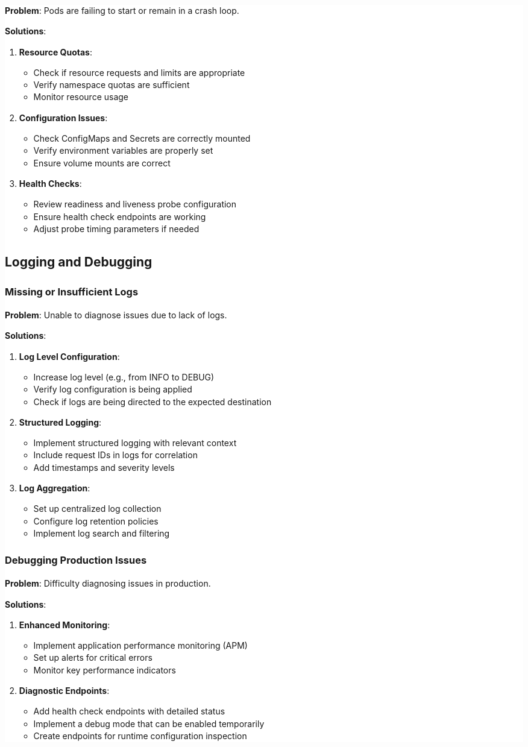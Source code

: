 **Problem**: Pods are failing to start or remain in a crash loop.

**Solutions**:

1. **Resource Quotas**:
   - Check if resource requests and limits are appropriate
   - Verify namespace quotas are sufficient
   - Monitor resource usage

2. **Configuration Issues**:
   - Check ConfigMaps and Secrets are correctly mounted
   - Verify environment variables are properly set
   - Ensure volume mounts are correct

3. **Health Checks**:
   - Review readiness and liveness probe configuration
   - Ensure health check endpoints are working
   - Adjust probe timing parameters if needed

## Logging and Debugging

### Missing or Insufficient Logs

**Problem**: Unable to diagnose issues due to lack of logs.

**Solutions**:

1. **Log Level Configuration**:
   - Increase log level (e.g., from INFO to DEBUG)
   - Verify log configuration is being applied
   - Check if logs are being directed to the expected destination

2. **Structured Logging**:
   - Implement structured logging with relevant context
   - Include request IDs in logs for correlation
   - Add timestamps and severity levels

3. **Log Aggregation**:
   - Set up centralized log collection
   - Configure log retention policies
   - Implement log search and filtering

### Debugging Production Issues

**Problem**: Difficulty diagnosing issues in production.

**Solutions**:

1. **Enhanced Monitoring**:
   - Implement application performance monitoring (APM)
   - Set up alerts for critical errors
   - Monitor key performance indicators

2. **Diagnostic Endpoints**:
   - Add health check endpoints with detailed status
   - Implement a debug mode that can be enabled temporarily
   - Create endpoints for runtime configuration inspection
